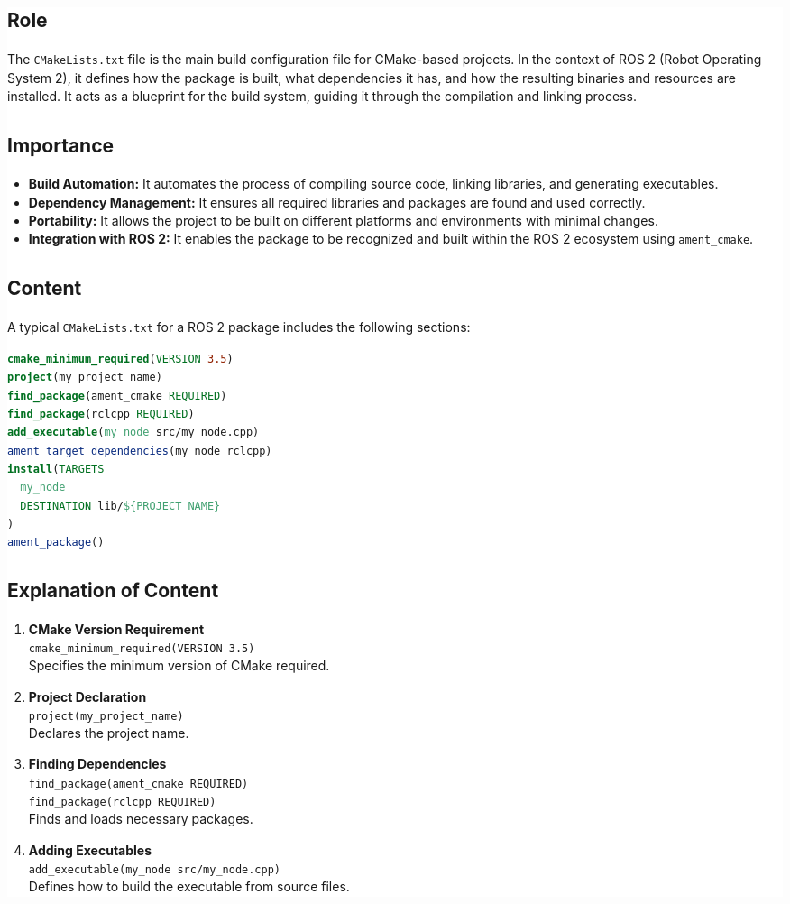 ## Role

The `CMakeLists.txt` file is the main build configuration file for CMake-based projects. In the context of ROS 2 (Robot Operating System 2), it defines how the package is built, what dependencies it has, and how the resulting binaries and resources are installed. It acts as a blueprint for the build system, guiding it through the compilation and linking process.

## Importance
- **Build Automation:** It automates the process of compiling source code, linking libraries, and generating executables.
- **Dependency Management:** It ensures all required libraries and packages are found and used correctly.
- **Portability:** It allows the project to be built on different platforms and environments with minimal changes.
- **Integration with ROS 2:** It enables the package to be recognized and built within the ROS 2 ecosystem using `ament_cmake`.

## Content

A typical `CMakeLists.txt` for a ROS 2 package includes the following sections:

```cmake
cmake_minimum_required(VERSION 3.5)
project(my_project_name)
find_package(ament_cmake REQUIRED)
find_package(rclcpp REQUIRED)
add_executable(my_node src/my_node.cpp)
ament_target_dependencies(my_node rclcpp)
install(TARGETS
  my_node
  DESTINATION lib/${PROJECT_NAME}
)
ament_package()
```

## Explanation of Content

1. **CMake Version Requirement**  
   `cmake_minimum_required(VERSION 3.5)`  
   Specifies the minimum version of CMake required.

2. **Project Declaration**  
   `project(my_project_name)`  
   Declares the project name.

3. **Finding Dependencies**  
   `find_package(ament_cmake REQUIRED)`  
   `find_package(rclcpp REQUIRED)`  
   Finds and loads necessary packages.

4. **Adding Executables**  
   `add_executable(my_node src/my_node.cpp)`  
   Defines how to build the executable from source files.
